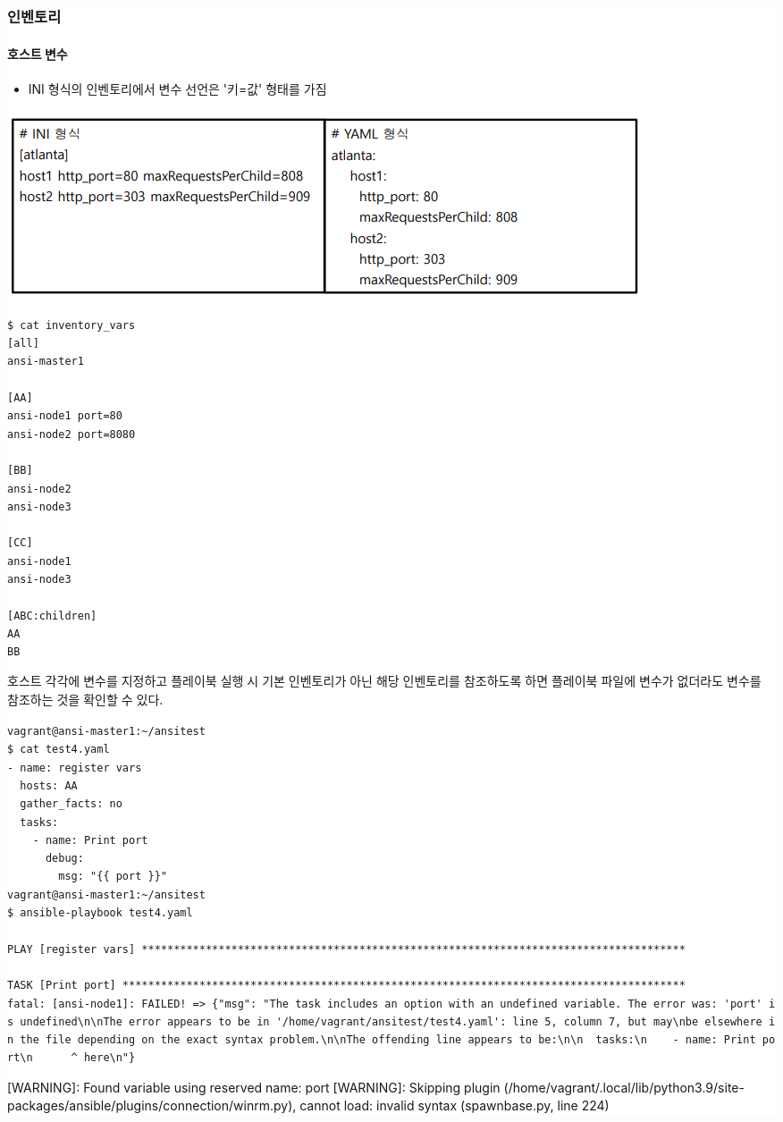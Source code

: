 ### 인벤토리
#### 호스트 변수
- INI 형식의 인벤토리에서 변수 선언은 '키=값' 형태를 가짐

![](images/Pasted%20image%2020230131163207.png)

```
$ cat inventory_vars 
[all]
ansi-master1

[AA]
ansi-node1 port=80
ansi-node2 port=8080

[BB]
ansi-node2
ansi-node3

[CC]
ansi-node1
ansi-node3

[ABC:children]
AA
BB
```

호스트 각각에 변수를 지정하고 플레이북 실행 시 기본 인벤토리가 아닌 해당 인벤토리를 참조하도록 하면 플레이북 파일에 변수가 없더라도 변수를 참조하는 것을 확인할 수 있다.

```
vagrant@ansi-master1:~/ansitest
$ cat test4.yaml 
- name: register vars
  hosts: AA
  gather_facts: no
  tasks:
    - name: Print port
      debug:
        msg: "{{ port }}"
vagrant@ansi-master1:~/ansitest
$ ansible-playbook test4.yaml

PLAY [register vars] *************************************************************************************

TASK [Print port] ****************************************************************************************
fatal: [ansi-node1]: FAILED! => {"msg": "The task includes an option with an undefined variable. The error was: 'port' is undefined\n\nThe error appears to be in '/home/vagrant/ansitest/test4.yaml': line 5, column 7, but may\nbe elsewhere in the file depending on the exact syntax problem.\n\nThe offending line appears to be:\n\n  tasks:\n    - name: Print port\n      ^ here\n"}
```

[WARNING]: Found variable using reserved name: port
[WARNING]: Skipping plugin (/home/vagrant/.local/lib/python3.9/site-packages/ansible/plugins/connection/winrm.py), cannot load: invalid syntax (spawnbase.py, line 224)